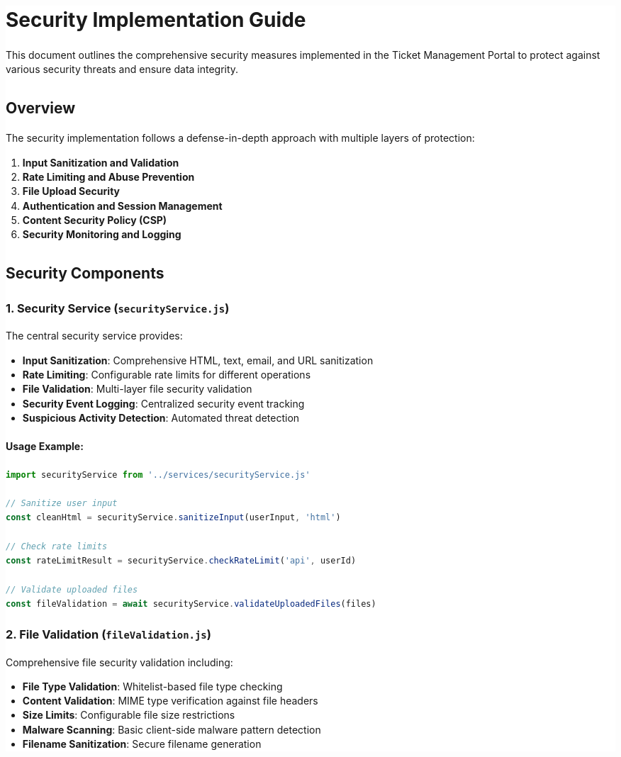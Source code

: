 # Security Implementation Guide

This document outlines the comprehensive security measures implemented in the Ticket Management Portal to protect against various security threats and ensure data integrity.

## Overview

The security implementation follows a defense-in-depth approach with multiple layers of protection:

1. **Input Sanitization and Validation**
2. **Rate Limiting and Abuse Prevention**
3. **File Upload Security**
4. **Authentication and Session Management**
5. **Content Security Policy (CSP)**
6. **Security Monitoring and Logging**

## Security Components

### 1. Security Service (`securityService.js`)

The central security service provides:

- **Input Sanitization**: Comprehensive HTML, text, email, and URL sanitization
- **Rate Limiting**: Configurable rate limits for different operations
- **File Validation**: Multi-layer file security validation
- **Security Event Logging**: Centralized security event tracking
- **Suspicious Activity Detection**: Automated threat detection

#### Usage Example:

```javascript
import securityService from '../services/securityService.js'

// Sanitize user input
const cleanHtml = securityService.sanitizeInput(userInput, 'html')

// Check rate limits
const rateLimitResult = securityService.checkRateLimit('api', userId)

// Validate uploaded files
const fileValidation = await securityService.validateUploadedFiles(files)
```

### 2. File Validation (`fileValidation.js`)

Comprehensive file security validation including:

- **File Type Validation**: Whitelist-based file type checking
- **Content Validation**: MIME type verification against file headers
- **Size Limits**: Configurable file size restrictions
- **Malware Scanning**: Basic client-side malware pattern detection
- **Filename Sanitization**: Secure filename generation
